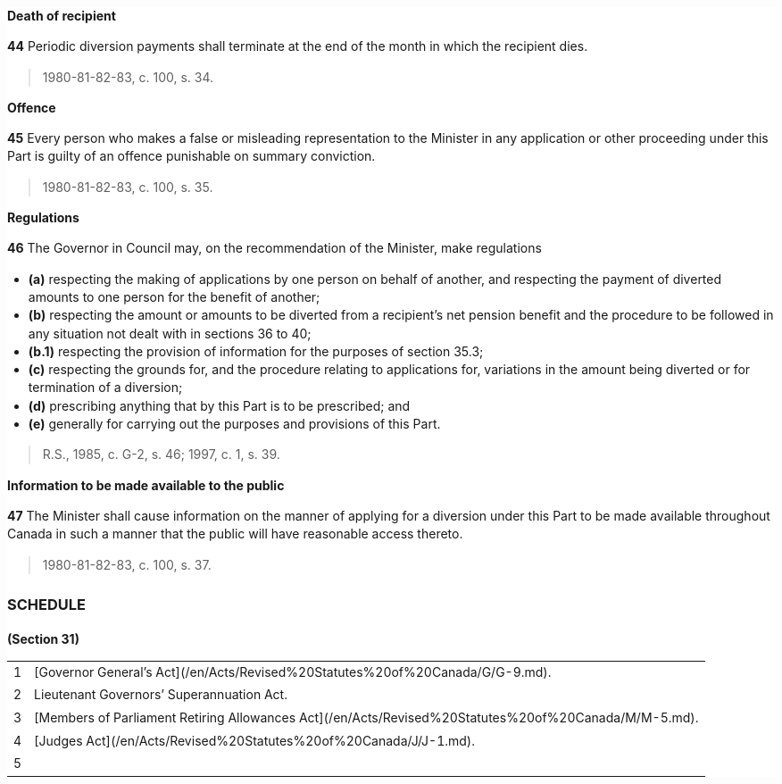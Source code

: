 



**Death of recipient**

**44** Periodic diversion payments shall terminate at the end of the month in which the recipient dies.
> 1980-81-82-83, c. 100, s. 34.





**Offence**

**45** Every person who makes a false or misleading representation to the Minister in any application or other proceeding under this Part is guilty of an offence punishable on summary conviction.
> 1980-81-82-83, c. 100, s. 35.





**Regulations**

**46** The Governor in Council may, on the recommendation of the Minister, make regulations
- **(a)** respecting the making of applications by one person on behalf of another, and respecting the payment of diverted amounts to one person for the benefit of another;
- **(b)** respecting the amount or amounts to be diverted from a recipient’s net pension benefit and the procedure to be followed in any situation not dealt with in sections 36 to 40;
- **(b.1)** respecting the provision of information for the purposes of section 35.3;
- **(c)** respecting the grounds for, and the procedure relating to applications for, variations in the amount being diverted or for termination of a diversion;
- **(d)** prescribing anything that by this Part is to be prescribed; and
- **(e)** generally for carrying out the purposes and provisions of this Part.
> R.S., 1985, c. G-2, s. 46; 1997, c. 1, s. 39.





**Information to be made available to the public**

**47** The Minister shall cause information on the manner of applying for a diversion under this Part to be made available throughout Canada in such a manner that the public will have reasonable access thereto.
> 1980-81-82-83, c. 100, s. 37.





### **SCHEDULE** 
**(Section 31)**
<table>
<tr>
<td>1</td>
<td>[Governor General’s Act](/en/Acts/Revised%20Statutes%20of%20Canada/G/G-9.md).</td>
</tr>
<tr>
<td>2</td>
<td>Lieutenant Governors’ Superannuation Act.</td>
</tr>
<tr>
<td>3</td>
<td>[Members of Parliament Retiring Allowances Act](/en/Acts/Revised%20Statutes%20of%20Canada/M/M-5.md).</td>
</tr>
<tr>
<td>4</td>
<td>[Judges Act](/en/Acts/Revised%20Statutes%20of%20Canada/J/J-1.md).</td>
</tr>
<tr>
<td>5</td>